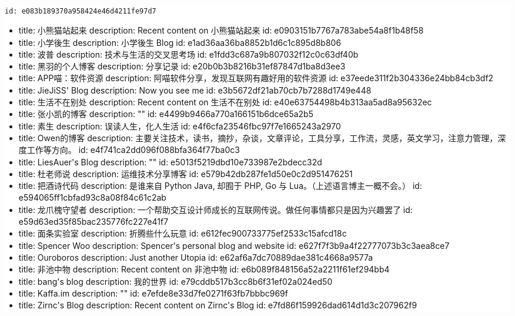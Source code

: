     id: e083b189370a958424e46d4211fe97d7
  - title: 小熊猫站起来
    description: Recent content on 小熊猫站起来
    id: e0903151b7767a783abe54a8f1b48f58
  - title: 小学後生
    description: 小学後生 Blog
    id: e1ad36aa36ba8852b1d6c1c895d8b806
  - title: 波普
    description: 技术与生活的交叉思考场
    id: e1fdd3c687a9b807032f12c0c63df40b
  - title: 黑羽的个人博客
    description: 分享记录
    id: e20b0b3b8216b31ef87847d1ba8d3ee3
  - title: APP喵：软件资源
    description: 阿喵软件分享，发现互联网有趣好用的软件资源
    id: e37eede311f2b304336e24bb84cb3df2
  - title: JieJiSS' Blog
    description: Now you see me
    id: e3b5672df21ab70cb7b7288d1749e448
  - title: 生活不在别处
    description: Recent content on 生活不在别处
    id: e40e63754498b4b313aa5ad8a95632ec
  - title: 张小凯的博客
    description: ""
    id: e4499b9466a770a166151b6dce65a2b5
  - title: 素生
    description: 误读人生，化人生活
    id: e4f6cfa23546fbc97f7e1665243a2970
  - title: Owen的博客
    description: 主要关注技术，读书，摘抄，杂谈，文章评论，工具分享，工作流，灵感，英文学习，注意力管理，深度工作等方向。
    id: e4f741ca2dd096f088bfa364f77ba0c3
  - title: LiesAuer's Blog
    description: ""
    id: e5013f5219dbd10e733987e2bdecc32d
  - title: 杜老师说
    description: 运维技术分享博客
    id: e579b42db287fe1d50e0c2d951476251
  - title: 把酒诗代码
    description: 是谁来自 Python Java, 却囿于 PHP, Go 与 Lua。（上述语言博主一概不会。）
    id: e594065ff1cbfad93c8a08f84c61c2ab
  - title: 龙爪槐守望者
    description: 一个帮助交互设计师成长的互联网传说。做任何事情都只是因为兴趣罢了
    id: e59d63ed35f85bac235776fc227e41f7
  - title: 面条实验室
    description: 折腾些什么玩意
    id: e612fec900733775ef2533c15afcd18c
  - title: Spencer Woo
    description: Spencer's personal blog and website
    id: e627f7f3b9a4f22777073b3c3aea8ce7
  - title: Ouroboros
    description: Just another Utopia
    id: e62af6a7dc70889dae381c4668a9577a
  - title: 非池中物
    description: Recent content on 非池中物
    id: e6b089f848156a52a2211f61ef294bb4
  - title: bang's blog
    description: 我的世界
    id: e79cddb517b3cc8b6f31ef02a024ed50
  - title: Kaffa.im
    description: ""
    id: e7efde8e33d7fe0271f63fb7bbbc969f
  - title: Zirnc's Blog
    description: Recent content on Zirnc's Blog
    id: e7fd86f159926dad614d1d3c207962f9